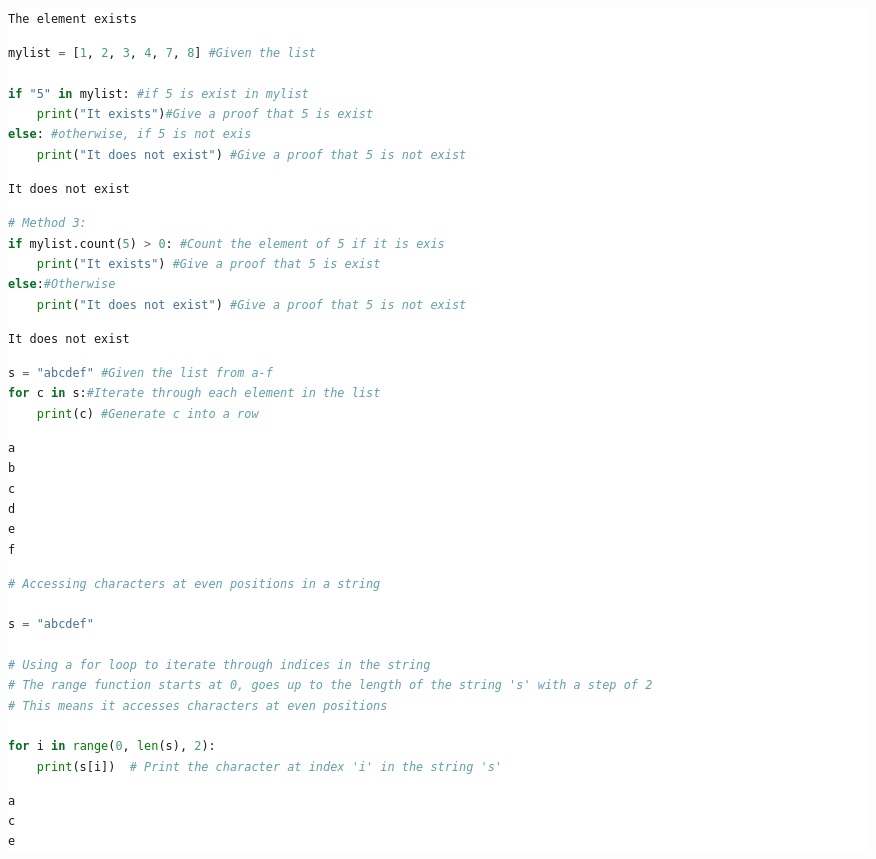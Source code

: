     The element exists
    


```python
mylist = [1, 2, 3, 4, 7, 8] #Given the list

if "5" in mylist: #if 5 is exist in mylist
    print("It exists")#Give a proof that 5 is exist
else: #otherwise, if 5 is not exis 
    print("It does not exist") #Give a proof that 5 is not exist
```

    It does not exist
    


```python
# Method 3:
if mylist.count(5) > 0: #Count the element of 5 if it is exis
    print("It exists") #Give a proof that 5 is exist
else:#Otherwise 
    print("It does not exist") #Give a proof that 5 is not exist

```

    It does not exist
    


```python
s = "abcdef" #Given the list from a-f
for c in s:#Iterate through each element in the list
    print(c) #Generate c into a row 
```

    a
    b
    c
    d
    e
    f
    


```python
# Accessing characters at even positions in a string

s = "abcdef"

# Using a for loop to iterate through indices in the string
# The range function starts at 0, goes up to the length of the string 's' with a step of 2
# This means it accesses characters at even positions

for i in range(0, len(s), 2):
    print(s[i])  # Print the character at index 'i' in the string 's'

```

    a
    c
    e
    
